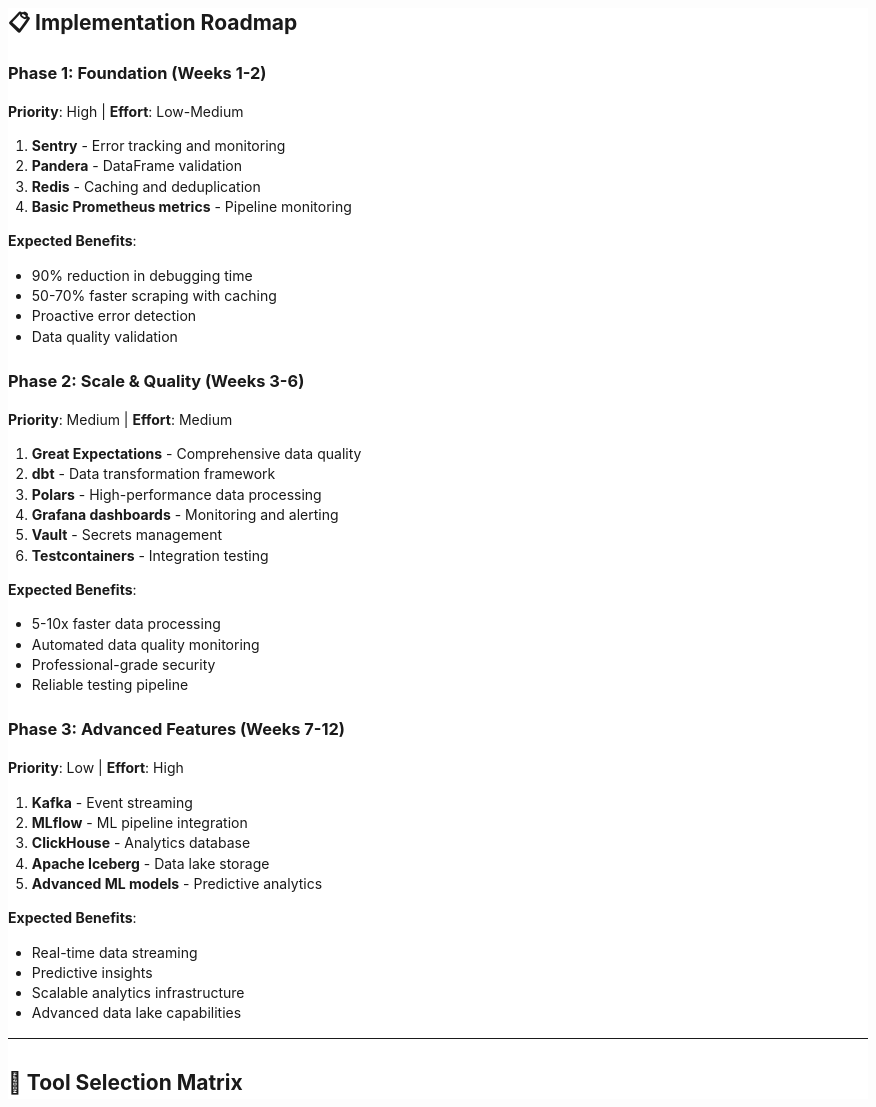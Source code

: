 
## 📋 Implementation Roadmap

### Phase 1: Foundation (Weeks 1-2)
**Priority**: High | **Effort**: Low-Medium

1. **Sentry** - Error tracking and monitoring
2. **Pandera** - DataFrame validation
3. **Redis** - Caching and deduplication
4. **Basic Prometheus metrics** - Pipeline monitoring

**Expected Benefits**:
- 90% reduction in debugging time
- 50-70% faster scraping with caching
- Proactive error detection
- Data quality validation

### Phase 2: Scale & Quality (Weeks 3-6)
**Priority**: Medium | **Effort**: Medium

1. **Great Expectations** - Comprehensive data quality
2. **dbt** - Data transformation framework
3. **Polars** - High-performance data processing
4. **Grafana dashboards** - Monitoring and alerting
5. **Vault** - Secrets management
6. **Testcontainers** - Integration testing

**Expected Benefits**:
- 5-10x faster data processing
- Automated data quality monitoring
- Professional-grade security
- Reliable testing pipeline

### Phase 3: Advanced Features (Weeks 7-12)
**Priority**: Low | **Effort**: High

1. **Kafka** - Event streaming
2. **MLflow** - ML pipeline integration
3. **ClickHouse** - Analytics database
4. **Apache Iceberg** - Data lake storage
5. **Advanced ML models** - Predictive analytics

**Expected Benefits**:
- Real-time data streaming
- Predictive insights
- Scalable analytics infrastructure
- Advanced data lake capabilities

---

## 🎯 Tool Selection Matrix
